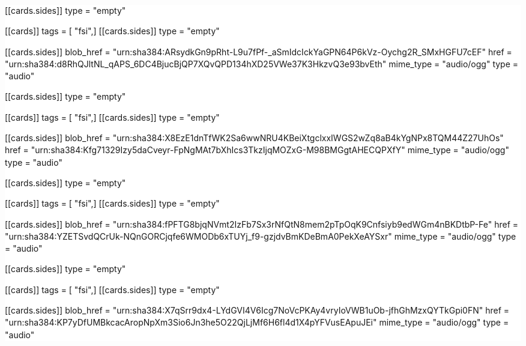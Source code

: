 [[cards.sides]]
type = "empty"


[[cards]]
tags = [ "fsi",]
[[cards.sides]]
type = "empty"

[[cards.sides]]
blob_href = "urn:sha384:ARsydkGn9pRht-L9u7fPf-_aSmIdcIckYaGPN64P6kVz-Oychg2R_SMxHGFU7cEF"
href = "urn:sha384:d8RhQJltNL_qAPS_6DC4BjucBjQP7XQvQPD134hXD25VWe37K3HkzvQ3e93bvEth"
mime_type = "audio/ogg"
type = "audio"

[[cards.sides]]
type = "empty"


[[cards]]
tags = [ "fsi",]
[[cards.sides]]
type = "empty"

[[cards.sides]]
blob_href = "urn:sha384:X8EzE1dnTfWK2Sa6wwNRU4KBeiXtgclxxIWGS2wZq8aB4kYgNPx8TQM44Z27UhOs"
href = "urn:sha384:Kfg71329Izy5daCveyr-FpNgMAt7bXhIcs3TkzIjqMOZxG-M98BMGgtAHECQPXfY"
mime_type = "audio/ogg"
type = "audio"

[[cards.sides]]
type = "empty"


[[cards]]
tags = [ "fsi",]
[[cards.sides]]
type = "empty"

[[cards.sides]]
blob_href = "urn:sha384:fPFTG8bjqNVmt2IzFb7Sx3rNfQtN8mem2pTpOqK9Cnfsiyb9edWGm4nBKDtbP-Fe"
href = "urn:sha384:YZETSvdQCrUk-NQnGORCjqfe6WMODb6xTUYj_f9-gzjdvBmKDeBmA0PekXeAYSxr"
mime_type = "audio/ogg"
type = "audio"

[[cards.sides]]
type = "empty"


[[cards]]
tags = [ "fsi",]
[[cards.sides]]
type = "empty"

[[cards.sides]]
blob_href = "urn:sha384:X7qSrr9dx4-LYdGVI4V6Icg7NoVcPKAy4vryIoVWB1uOb-jfhGhMzxQYTkGpi0FN"
href = "urn:sha384:KP7yDfUMBkcacAropNpXm3Sio6Jn3he5O22QjLjMf6H6fl4d1X4pYFVusEApuJEi"
mime_type = "audio/ogg"
type = "audio"
